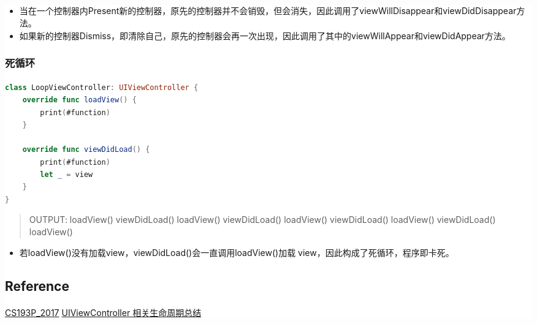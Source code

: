 - 当在一个控制器内Present新的控制器，原先的控制器并不会销毁，但会消失，因此调用了viewWillDisappear和viewDidDisappear方法。
- 如果新的控制器Dismiss，即清除自己，原先的控制器会再一次出现，因此调用了其中的viewWillAppear和viewDidAppear方法。

### 死循环

```swift
class LoopViewController: UIViewController {
    override func loadView() {
        print(#function)
    }
    
    override func viewDidLoad() {
        print(#function)
        let _ = view
    }
}
```

> OUTPUT:
loadView()
viewDidLoad()
loadView()
viewDidLoad()
loadView()
viewDidLoad()
loadView()
viewDidLoad()
loadView()

- 若loadView()没有加载view，viewDidLoad()会一直调用loadView()加载 view，因此构成了死循环，程序即卡死。

## Reference

[CS193P_2017](https://github.com/kingcos/CS193P_2017)
[UIViewController 相关生命周期总结](http://amztion.com/2016/12/03/uiviewcontroller-lifecycle/)

